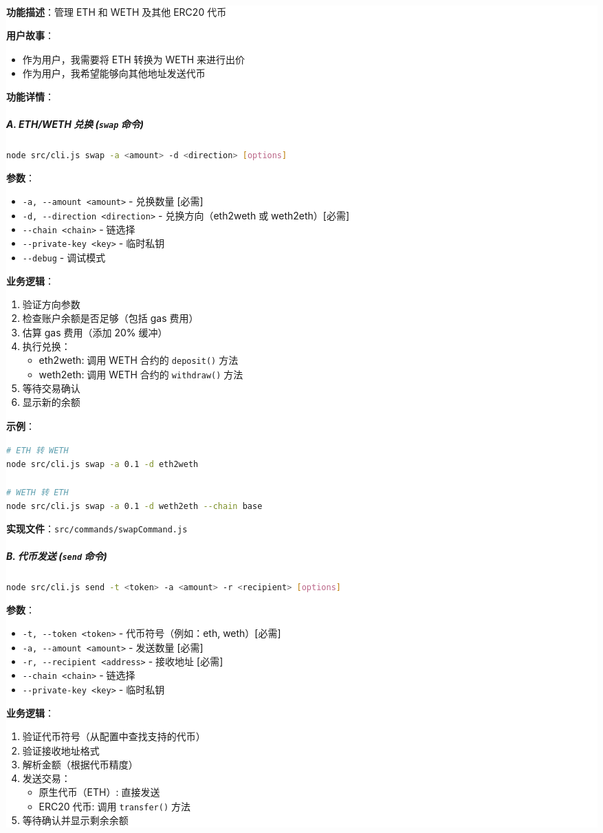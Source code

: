 **功能描述**：管理 ETH 和 WETH 及其他 ERC20 代币

**用户故事**：
- 作为用户，我需要将 ETH 转换为 WETH 来进行出价
- 作为用户，我希望能够向其他地址发送代币

**功能详情**：

##### A. ETH/WETH 兑换 (`swap` 命令)

```bash
node src/cli.js swap -a <amount> -d <direction> [options]
```

**参数**：
- `-a, --amount <amount>` - 兑换数量 [必需]
- `-d, --direction <direction>` - 兑换方向（eth2weth 或 weth2eth）[必需]
- `--chain <chain>` - 链选择
- `--private-key <key>` - 临时私钥
- `--debug` - 调试模式

**业务逻辑**：
1. 验证方向参数
2. 检查账户余额是否足够（包括 gas 费用）
3. 估算 gas 费用（添加 20% 缓冲）
4. 执行兑换：
   - eth2weth: 调用 WETH 合约的 `deposit()` 方法
   - weth2eth: 调用 WETH 合约的 `withdraw()` 方法
5. 等待交易确认
6. 显示新的余额

**示例**：
```bash
# ETH 转 WETH
node src/cli.js swap -a 0.1 -d eth2weth

# WETH 转 ETH
node src/cli.js swap -a 0.1 -d weth2eth --chain base
```

**实现文件**：`src/commands/swapCommand.js`

##### B. 代币发送 (`send` 命令)

```bash
node src/cli.js send -t <token> -a <amount> -r <recipient> [options]
```

**参数**：
- `-t, --token <token>` - 代币符号（例如：eth, weth）[必需]
- `-a, --amount <amount>` - 发送数量 [必需]
- `-r, --recipient <address>` - 接收地址 [必需]
- `--chain <chain>` - 链选择
- `--private-key <key>` - 临时私钥

**业务逻辑**：
1. 验证代币符号（从配置中查找支持的代币）
2. 验证接收地址格式
3. 解析金额（根据代币精度）
4. 发送交易：
   - 原生代币（ETH）: 直接发送
   - ERC20 代币: 调用 `transfer()` 方法
5. 等待确认并显示剩余余额
